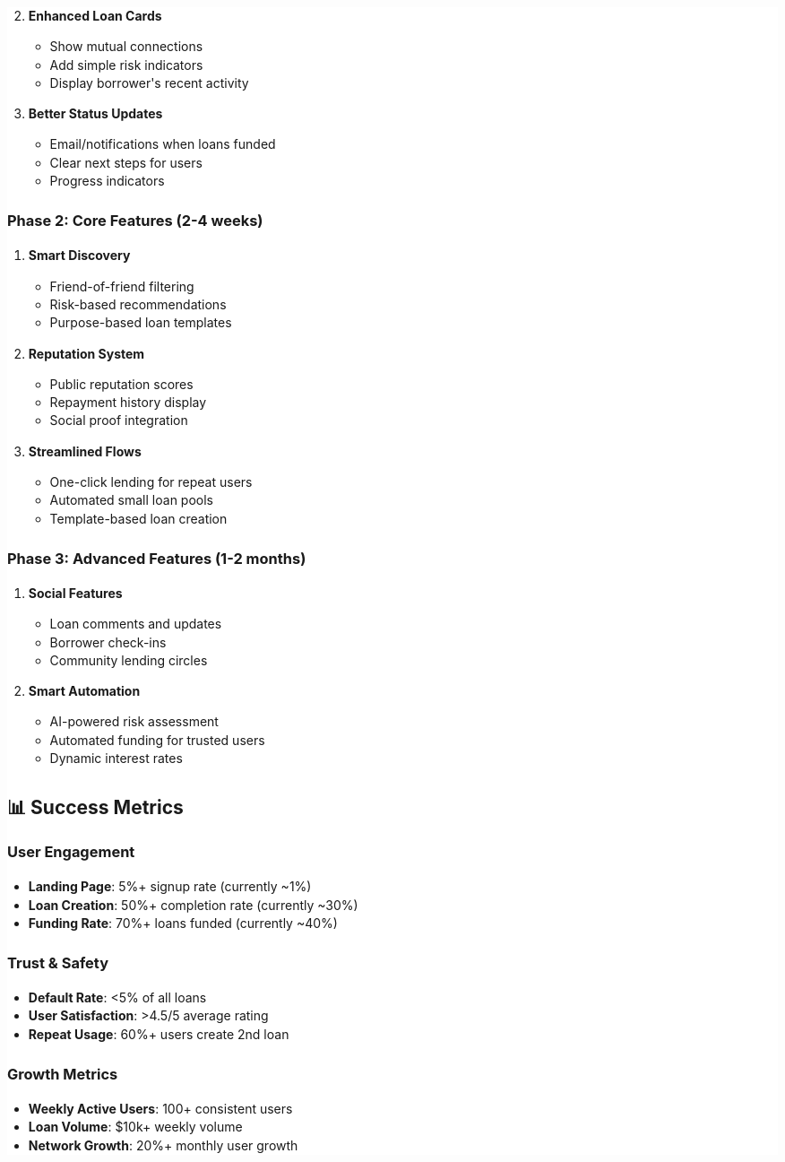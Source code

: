 2. **Enhanced Loan Cards**
   - Show mutual connections
   - Add simple risk indicators
   - Display borrower's recent activity

3. **Better Status Updates**
   - Email/notifications when loans funded
   - Clear next steps for users
   - Progress indicators

### Phase 2: Core Features (2-4 weeks)
1. **Smart Discovery**
   - Friend-of-friend filtering
   - Risk-based recommendations
   - Purpose-based loan templates

2. **Reputation System**
   - Public reputation scores
   - Repayment history display
   - Social proof integration

3. **Streamlined Flows**
   - One-click lending for repeat users
   - Automated small loan pools
   - Template-based loan creation

### Phase 3: Advanced Features (1-2 months)
1. **Social Features**
   - Loan comments and updates
   - Borrower check-ins
   - Community lending circles

2. **Smart Automation**
   - AI-powered risk assessment
   - Automated funding for trusted users
   - Dynamic interest rates

## 📊 **Success Metrics**

### User Engagement
- **Landing Page**: 5%+ signup rate (currently ~1%)
- **Loan Creation**: 50%+ completion rate (currently ~30%)
- **Funding Rate**: 70%+ loans funded (currently ~40%)

### Trust & Safety
- **Default Rate**: <5% of all loans
- **User Satisfaction**: >4.5/5 average rating
- **Repeat Usage**: 60%+ users create 2nd loan

### Growth Metrics
- **Weekly Active Users**: 100+ consistent users
- **Loan Volume**: $10k+ weekly volume
- **Network Growth**: 20%+ monthly user growth
